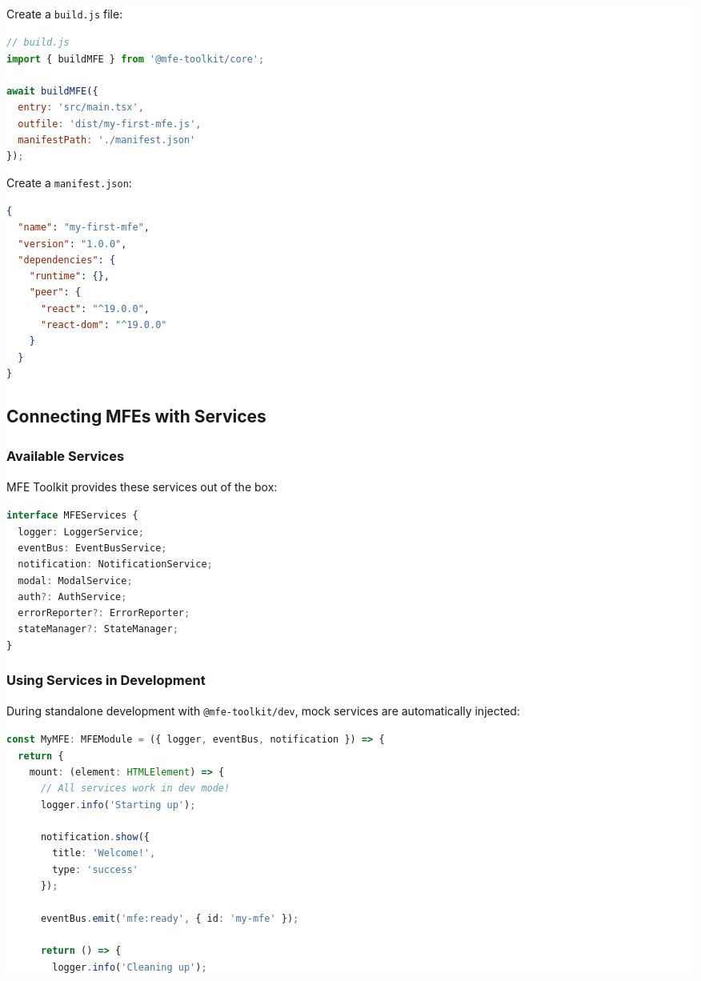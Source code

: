 Create a `build.js` file:

```javascript
// build.js
import { buildMFE } from '@mfe-toolkit/core';

await buildMFE({
  entry: 'src/main.tsx',
  outfile: 'dist/my-first-mfe.js',
  manifestPath: './manifest.json'
});
```

Create a `manifest.json`:

```json
{
  "name": "my-first-mfe",
  "version": "1.0.0",
  "dependencies": {
    "runtime": {},
    "peer": {
      "react": "^19.0.0",
      "react-dom": "^19.0.0"
    }
  }
}
```

## Connecting MFEs with Services

### Available Services

MFE Toolkit provides these services out of the box:

```typescript
interface MFEServices {
  logger: LoggerService;
  eventBus: EventBusService;
  notification: NotificationService;
  modal: ModalService;
  auth?: AuthService;
  errorReporter?: ErrorReporter;
  stateManager?: StateManager;
}
```

### Using Services in Development

During standalone development with `@mfe-toolkit/dev`, mock services are automatically injected:

```typescript
const MyMFE: MFEModule = ({ logger, eventBus, notification }) => {
  return {
    mount: (element: HTMLElement) => {
      // All services work in dev mode!
      logger.info('Starting up');
      
      notification.show({
        title: 'Welcome!',
        type: 'success'
      });
      
      eventBus.emit('mfe:ready', { id: 'my-mfe' });
      
      return () => {
        logger.info('Cleaning up');
```